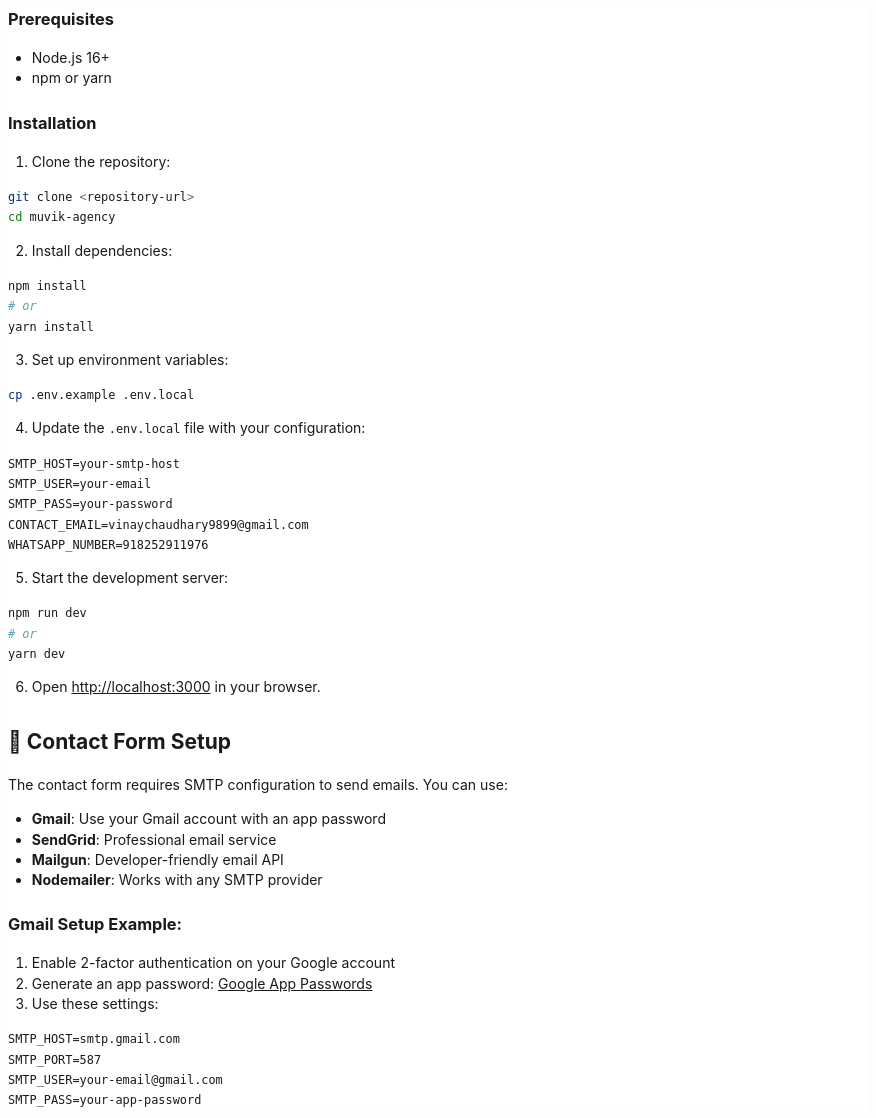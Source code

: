 ### Prerequisites

- Node.js 16+ 
- npm or yarn

### Installation

1. Clone the repository:
```bash
git clone <repository-url>
cd muvik-agency
```

2. Install dependencies:
```bash
npm install
# or
yarn install
```

3. Set up environment variables:
```bash
cp .env.example .env.local
```

4. Update the `.env.local` file with your configuration:
```env
SMTP_HOST=your-smtp-host
SMTP_USER=your-email
SMTP_PASS=your-password
CONTACT_EMAIL=vinaychaudhary9899@gmail.com
WHATSAPP_NUMBER=918252911976
```

5. Start the development server:
```bash
npm run dev
# or
yarn dev
```

6. Open [http://localhost:3000](http://localhost:3000) in your browser.

## 📧 Contact Form Setup

The contact form requires SMTP configuration to send emails. You can use:

- **Gmail**: Use your Gmail account with an app password
- **SendGrid**: Professional email service
- **Mailgun**: Developer-friendly email API
- **Nodemailer**: Works with any SMTP provider

### Gmail Setup Example:

1. Enable 2-factor authentication on your Google account
2. Generate an app password: [Google App Passwords](https://myaccount.google.com/apppasswords)
3. Use these settings:
```env
SMTP_HOST=smtp.gmail.com
SMTP_PORT=587
SMTP_USER=your-email@gmail.com
SMTP_PASS=your-app-password
```
